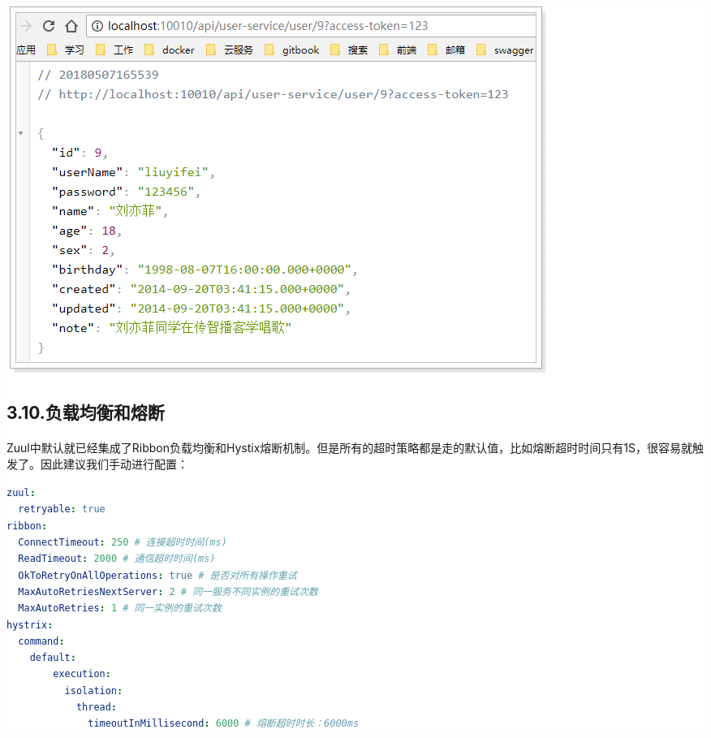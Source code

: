 ​	![1525683354113](assets/1525683354113.png)

## 3.10.负载均衡和熔断

Zuul中默认就已经集成了Ribbon负载均衡和Hystix熔断机制。但是所有的超时策略都是走的默认值，比如熔断超时时间只有1S，很容易就触发了。因此建议我们手动进行配置：

```yaml
zuul:
  retryable: true
ribbon:
  ConnectTimeout: 250 # 连接超时时间(ms)
  ReadTimeout: 2000 # 通信超时时间(ms)
  OkToRetryOnAllOperations: true # 是否对所有操作重试
  MaxAutoRetriesNextServer: 2 # 同一服务不同实例的重试次数
  MaxAutoRetries: 1 # 同一实例的重试次数
hystrix:
  command:
  	default:
        execution:
          isolation:
            thread:
              timeoutInMillisecond: 6000 # 熔断超时时长：6000ms
```

